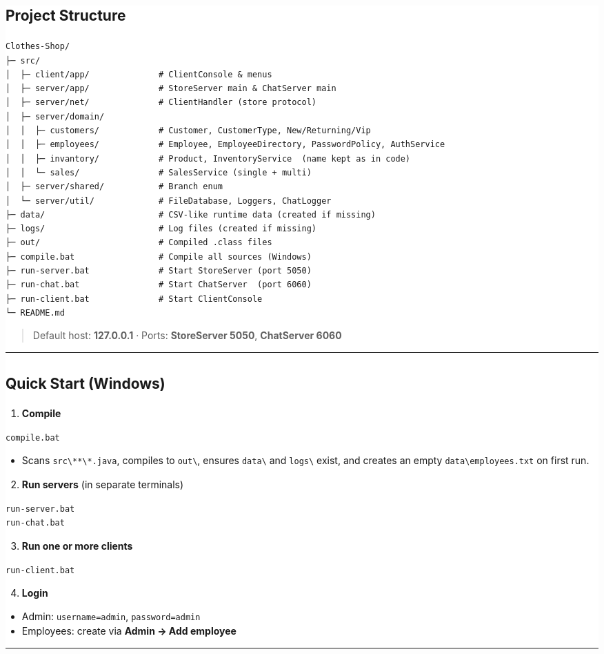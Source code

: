 
## Project Structure
```
Clothes-Shop/
├─ src/
│  ├─ client/app/              # ClientConsole & menus
│  ├─ server/app/              # StoreServer main & ChatServer main
│  ├─ server/net/              # ClientHandler (store protocol)
│  ├─ server/domain/
│  │  ├─ customers/            # Customer, CustomerType, New/Returning/Vip
│  │  ├─ employees/            # Employee, EmployeeDirectory, PasswordPolicy, AuthService
│  │  ├─ invantory/            # Product, InventoryService  (name kept as in code)
│  │  └─ sales/                # SalesService (single + multi)
│  ├─ server/shared/           # Branch enum
│  └─ server/util/             # FileDatabase, Loggers, ChatLogger
├─ data/                       # CSV-like runtime data (created if missing)
├─ logs/                       # Log files (created if missing)
├─ out/                        # Compiled .class files
├─ compile.bat                 # Compile all sources (Windows)
├─ run-server.bat              # Start StoreServer (port 5050)
├─ run-chat.bat                # Start ChatServer  (port 6060)
├─ run-client.bat              # Start ClientConsole
└─ README.md
```
> Default host: **127.0.0.1** · Ports: **StoreServer 5050**, **ChatServer 6060**

---

## Quick Start (Windows)

1) **Compile**
```bat
compile.bat
```
- Scans `src\**\*.java`, compiles to `out\`, ensures `data\` and `logs\` exist, and creates an empty `data\employees.txt` on first run.

2) **Run servers** (in separate terminals)
```bat
run-server.bat
run-chat.bat
```

3) **Run one or more clients**
```bat
run-client.bat
```

4) **Login**
- Admin: `username=admin`, `password=admin`
- Employees: create via **Admin → Add employee**

---
